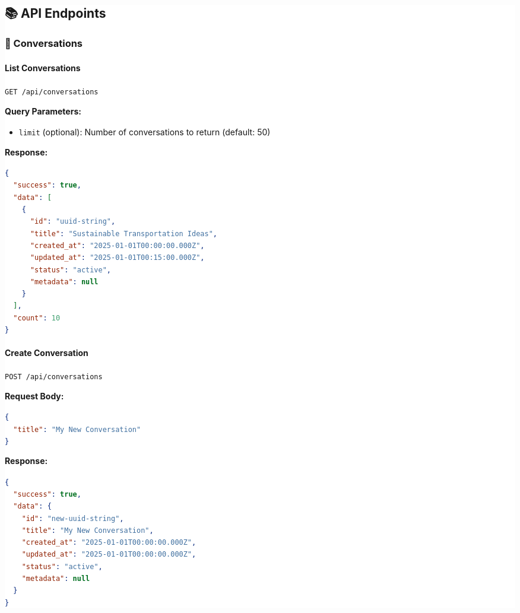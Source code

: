 ## 📚 API Endpoints

### 💬 Conversations

#### List Conversations
```http
GET /api/conversations
```

**Query Parameters:**
- `limit` (optional): Number of conversations to return (default: 50)

**Response:**
```json
{
  "success": true,
  "data": [
    {
      "id": "uuid-string",
      "title": "Sustainable Transportation Ideas",
      "created_at": "2025-01-01T00:00:00.000Z",
      "updated_at": "2025-01-01T00:15:00.000Z",
      "status": "active",
      "metadata": null
    }
  ],
  "count": 10
}
```

#### Create Conversation
```http
POST /api/conversations
```

**Request Body:**
```json
{
  "title": "My New Conversation"
}
```

**Response:**
```json
{
  "success": true,
  "data": {
    "id": "new-uuid-string",
    "title": "My New Conversation",
    "created_at": "2025-01-01T00:00:00.000Z",
    "updated_at": "2025-01-01T00:00:00.000Z",
    "status": "active",
    "metadata": null
  }
}
```

